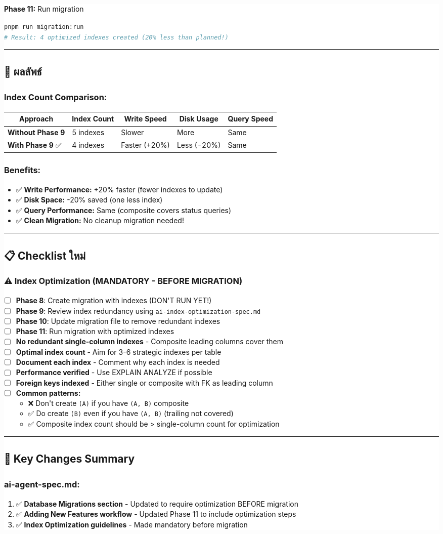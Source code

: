 **Phase 11:** Run migration
```bash
pnpm run migration:run
# Result: 4 optimized indexes created (20% less than planned!)
```

---

## 🎊 ผลลัพธ์

### **Index Count Comparison:**

| Approach | Index Count | Write Speed | Disk Usage | Query Speed |
|----------|-------------|-------------|------------|-------------|
| **Without Phase 9** | 5 indexes | Slower | More | Same |
| **With Phase 9** ✅ | 4 indexes | Faster (+20%) | Less (-20%) | Same |

### **Benefits:**
- ✅ **Write Performance:** +20% faster (fewer indexes to update)
- ✅ **Disk Space:** -20% saved (one less index)
- ✅ **Query Performance:** Same (composite covers status queries)
- ✅ **Clean Migration:** No cleanup migration needed!

---

## 📋 Checklist ใหม่

### ⚠️ Index Optimization (MANDATORY - BEFORE MIGRATION)
- [ ] **Phase 8**: Create migration with indexes (DON'T RUN YET!)
- [ ] **Phase 9**: Review index redundancy using `ai-index-optimization-spec.md`
- [ ] **Phase 10**: Update migration file to remove redundant indexes
- [ ] **Phase 11**: Run migration with optimized indexes
- [ ] **No redundant single-column indexes** - Composite leading columns cover them
- [ ] **Optimal index count** - Aim for 3-6 strategic indexes per table
- [ ] **Document each index** - Comment why each index is needed
- [ ] **Performance verified** - Use EXPLAIN ANALYZE if possible
- [ ] **Foreign keys indexed** - Either single or composite with FK as leading column
- [ ] **Common patterns:**
  - ❌ Don't create `(A)` if you have `(A, B)` composite
  - ✅ Do create `(B)` even if you have `(A, B)` (trailing not covered)
  - ✅ Composite index count should be > single-column count for optimization

---

## 🎯 Key Changes Summary

### **ai-agent-spec.md:**
1. ✅ **Database Migrations section** - Updated to require optimization BEFORE migration
2. ✅ **Adding New Features workflow** - Updated Phase 11 to include optimization steps
3. ✅ **Index Optimization guidelines** - Made mandatory before migration
